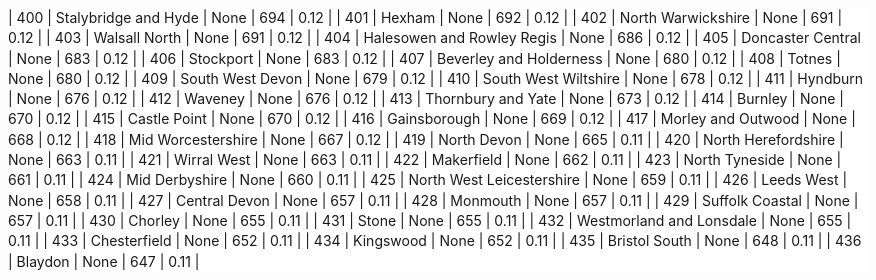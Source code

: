 | 400 | Stalybridge and Hyde | None | 694 | 0.12 |
| 401 | Hexham | None | 692 | 0.12 |
| 402 | North Warwickshire | None | 691 | 0.12 |
| 403 | Walsall North | None | 691 | 0.12 |
| 404 | Halesowen and Rowley Regis | None | 686 | 0.12 |
| 405 | Doncaster Central | None | 683 | 0.12 |
| 406 | Stockport | None | 683 | 0.12 |
| 407 | Beverley and Holderness | None | 680 | 0.12 |
| 408 | Totnes | None | 680 | 0.12 |
| 409 | South West Devon | None | 679 | 0.12 |
| 410 | South West Wiltshire | None | 678 | 0.12 |
| 411 | Hyndburn | None | 676 | 0.12 |
| 412 | Waveney | None | 676 | 0.12 |
| 413 | Thornbury and Yate | None | 673 | 0.12 |
| 414 | Burnley | None | 670 | 0.12 |
| 415 | Castle Point | None | 670 | 0.12 |
| 416 | Gainsborough | None | 669 | 0.12 |
| 417 | Morley and Outwood | None | 668 | 0.12 |
| 418 | Mid Worcestershire | None | 667 | 0.12 |
| 419 | North Devon | None | 665 | 0.11 |
| 420 | North Herefordshire | None | 663 | 0.11 |
| 421 | Wirral West | None | 663 | 0.11 |
| 422 | Makerfield | None | 662 | 0.11 |
| 423 | North Tyneside | None | 661 | 0.11 |
| 424 | Mid Derbyshire | None | 660 | 0.11 |
| 425 | North West Leicestershire | None | 659 | 0.11 |
| 426 | Leeds West | None | 658 | 0.11 |
| 427 | Central Devon | None | 657 | 0.11 |
| 428 | Monmouth | None | 657 | 0.11 |
| 429 | Suffolk Coastal | None | 657 | 0.11 |
| 430 | Chorley | None | 655 | 0.11 |
| 431 | Stone | None | 655 | 0.11 |
| 432 | Westmorland and Lonsdale | None | 655 | 0.11 |
| 433 | Chesterfield | None | 652 | 0.11 |
| 434 | Kingswood | None | 652 | 0.11 |
| 435 | Bristol South | None | 648 | 0.11 |
| 436 | Blaydon | None | 647 | 0.11 |
